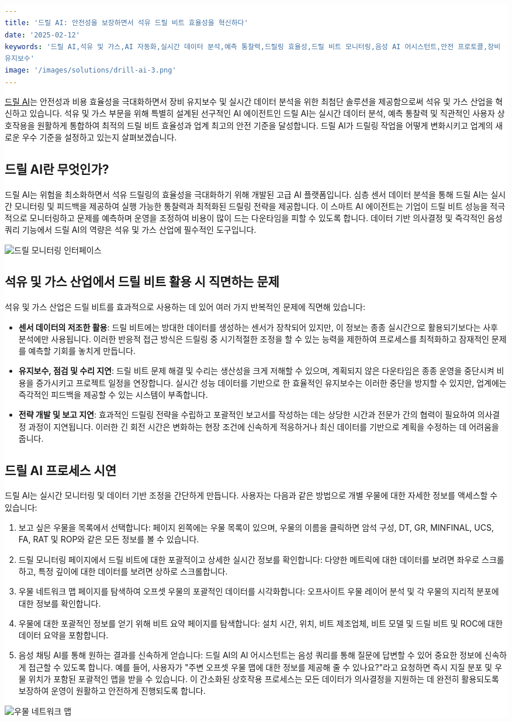 ```yaml
---
title: '드릴 AI: 안전성을 보장하면서 석유 드릴 비트 효율성을 혁신하다'
date: '2025-02-12'
keywords: '드릴 AI,석유 및 가스,AI 자동화,실시간 데이터 분석,예측 통찰력,드릴링 효율성,드릴 비트 모니터링,음성 AI 어시스턴트,안전 프로토콜,장비 유지보수'
image: '/images/solutions/drill-ai-3.png'
---
```


[드릴 AI](https://drill-ai.cambioml.com/)는 안전성과 비용 효율성을 극대화하면서 장비 유지보수 및 실시간 데이터 분석을 위한 최첨단 솔루션을 제공함으로써 석유 및 가스 산업을 혁신하고 있습니다. 석유 및 가스 부문을 위해 특별히 설계된 선구적인 AI 에이전트인 드릴 AI는 실시간 데이터 분석, 예측 통찰력 및 직관적인 사용자 상호작용을 원활하게 통합하여 최적의 드릴 비트 효율성과 업계 최고의 안전 기준을 달성합니다. 드릴 AI가 드릴링 작업을 어떻게 변화시키고 업계의 새로운 우수 기준을 설정하고 있는지 살펴보겠습니다.

## 드릴 AI란 무엇인가?

드릴 AI는 위험을 최소화하면서 석유 드릴링의 효율성을 극대화하기 위해 개발된 고급 AI 플랫폼입니다. 심층 센서 데이터 분석을 통해 드릴 AI는 실시간 모니터링 및 피드백을 제공하여 실행 가능한 통찰력과 최적화된 드릴링 전략을 제공합니다. 이 스마트 AI 에이전트는 기업이 드릴 비트 성능을 적극적으로 모니터링하고 문제를 예측하며 운영을 조정하여 비용이 많이 드는 다운타임을 피할 수 있도록 합니다. 데이터 기반 의사결정 및 즉각적인 음성 쿼리 기능에서 드릴 AI의 역량은 석유 및 가스 산업에 필수적인 도구입니다.

![드릴 모니터링 인터페이스](/images/solutions/drill-ai-3.png)

## 석유 및 가스 산업에서 드릴 비트 활용 시 직면하는 문제

석유 및 가스 산업은 드릴 비트를 효과적으로 사용하는 데 있어 여러 가지 반복적인 문제에 직면해 있습니다:

- **센서 데이터의 저조한 활용**: 드릴 비트에는 방대한 데이터를 생성하는 센서가 장착되어 있지만, 이 정보는 종종 실시간으로 활용되기보다는 사후 분석에만 사용됩니다. 이러한 반응적 접근 방식은 드릴링 중 시기적절한 조정을 할 수 있는 능력을 제한하여 프로세스를 최적화하고 잠재적인 문제를 예측할 기회를 놓치게 만듭니다.

- **유지보수, 점검 및 수리 지연**: 드릴 비트 문제 해결 및 수리는 생산성을 크게 저해할 수 있으며, 계획되지 않은 다운타임은 종종 운영을 중단시켜 비용을 증가시키고 프로젝트 일정을 연장합니다. 실시간 성능 데이터를 기반으로 한 효율적인 유지보수는 이러한 중단을 방지할 수 있지만, 업계에는 즉각적인 피드백을 제공할 수 있는 시스템이 부족합니다.

- **전략 개발 및 보고 지연**: 효과적인 드릴링 전략을 수립하고 포괄적인 보고서를 작성하는 데는 상당한 시간과 전문가 간의 협력이 필요하여 의사결정 과정이 지연됩니다. 이러한 긴 회전 시간은 변화하는 현장 조건에 신속하게 적응하거나 최신 데이터를 기반으로 계획을 수정하는 데 어려움을 줍니다.

## 드릴 AI 프로세스 시연

드릴 AI는 실시간 모니터링 및 데이터 기반 조정을 간단하게 만듭니다. 사용자는 다음과 같은 방법으로 개별 우물에 대한 자세한 정보를 액세스할 수 있습니다:

1. 보고 싶은 우물을 목록에서 선택합니다: 페이지 왼쪽에는 우물 목록이 있으며, 우물의 이름을 클릭하면 암석 구성, DT, GR, MINFINAL, UCS, FA, RAT 및 ROP와 같은 모든 정보를 볼 수 있습니다.

2. 드릴 모니터링 페이지에서 드릴 비트에 대한 포괄적이고 상세한 실시간 정보를 확인합니다: 다양한 메트릭에 대한 데이터를 보려면 좌우로 스크롤하고, 특정 깊이에 대한 데이터를 보려면 상하로 스크롤합니다.

3. 우물 네트워크 맵 페이지를 탐색하여 오프셋 우물의 포괄적인 데이터를 시각화합니다: 오프사이트 우물 레이어 분석 및 각 우물의 지리적 분포에 대한 정보를 확인합니다.

4. 우물에 대한 포괄적인 정보를 얻기 위해 비트 요약 페이지를 탐색합니다: 설치 시간, 위치, 비트 제조업체, 비트 모델 및 드릴 비트 및 ROC에 대한 데이터 요약을 포함합니다.

5. 음성 채팅 AI를 통해 원하는 결과를 신속하게 얻습니다: 드릴 AI의 AI 어시스턴트는 음성 쿼리를 통해 질문에 답변할 수 있어 중요한 정보에 신속하게 접근할 수 있도록 합니다. 예를 들어, 사용자가 "주변 오프셋 우물 맵에 대한 정보를 제공해 줄 수 있나요?"라고 요청하면 즉시 지질 분포 및 우물 위치가 포함된 포괄적인 맵을 받을 수 있습니다. 이 간소화된 상호작용 프로세스는 모든 데이터가 의사결정을 지원하는 데 완전히 활용되도록 보장하여 운영이 원활하고 안전하게 진행되도록 합니다.

![우물 네트워크 맵](/images/solutions/drill-ai-2.png)
